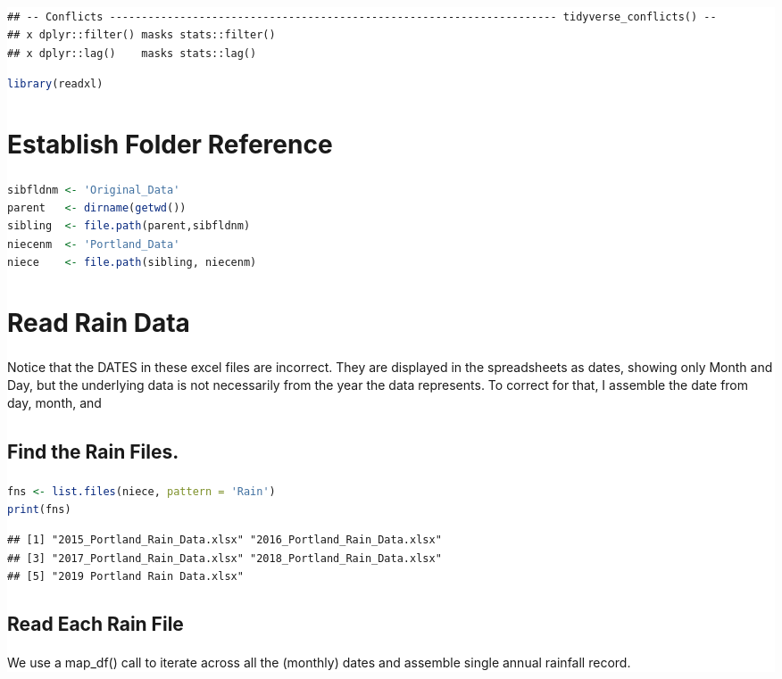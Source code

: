     ## -- Conflicts ---------------------------------------------------------------------- tidyverse_conflicts() --
    ## x dplyr::filter() masks stats::filter()
    ## x dplyr::lag()    masks stats::lag()

``` r
library(readxl)
```

# Establish Folder Reference

``` r
sibfldnm <- 'Original_Data'
parent   <- dirname(getwd())
sibling  <- file.path(parent,sibfldnm)
niecenm  <- 'Portland_Data'
niece    <- file.path(sibling, niecenm)
```

# Read Rain Data

Notice that the DATES in these excel files are incorrect. They are
displayed in the spreadsheets as dates, showing only Month and Day, but
the underlying data is not necessarily from the year the data
represents. To correct for that, I assemble the date from day, month,
and

## Find the Rain Files.

``` r
fns <- list.files(niece, pattern = 'Rain')
print(fns)
```

    ## [1] "2015_Portland_Rain_Data.xlsx" "2016_Portland_Rain_Data.xlsx"
    ## [3] "2017_Portland_Rain_Data.xlsx" "2018_Portland_Rain_Data.xlsx"
    ## [5] "2019 Portland Rain Data.xlsx"

## Read Each Rain File

We use a map\_df() call to iterate across all the (monthly) dates and
assemble single annual rainfall record.
